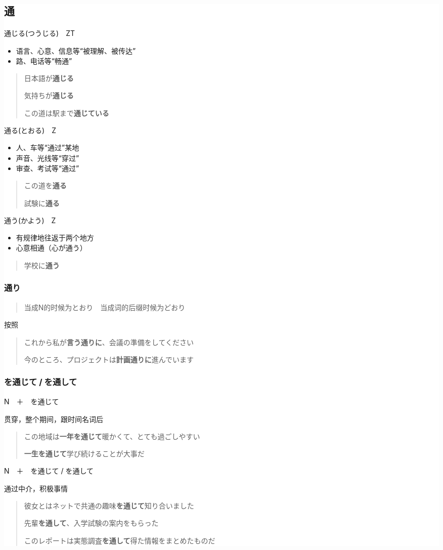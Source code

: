 ## 通

通じる(つうじる)　ZT

- 语言、心意、信息等“被理解、被传达”
- 路、电话等“畅通”

> 日本語が**通じる**
>
> 気持ちが**通じる**
>
> この道は駅まで**通じている**

通る(とおる)　Z

- 人、车等“通过”某地
- 声音、光线等“穿过”
- 审查、考试等“通过”

> この道を**通る**
>
> 試験に**通る**

通う(かよう)　Z

- 有规律地往返于两个地方
- 心意相通（心が通う）

> 学校に**通う**

### 通り

> 当成N的时候为とおり　当成词的后缀时候为どおり

按照

> これから私が**言う通りに**、会議の準備をしてください
>
> 今のところ、プロジェクトは**計画通りに**進んでいます

### を通じて / を通して

N　＋　を通じて

贯穿，整个期间，跟时间名词后

> この地域は**一年を通じて**暖かくて、とても過ごしやすい
>
> **一生を通じて**学び続けることが大事だ

N　＋　を通じて / を通して

通过中介，积极事情

> 彼女とはネットで共通の趣味**を通じて**知り合いました
>
> 先輩**を通して**、入学試験の案内をもらった
>
> このレポートは実態調査**を通して**得た情報をまとめたものだ

